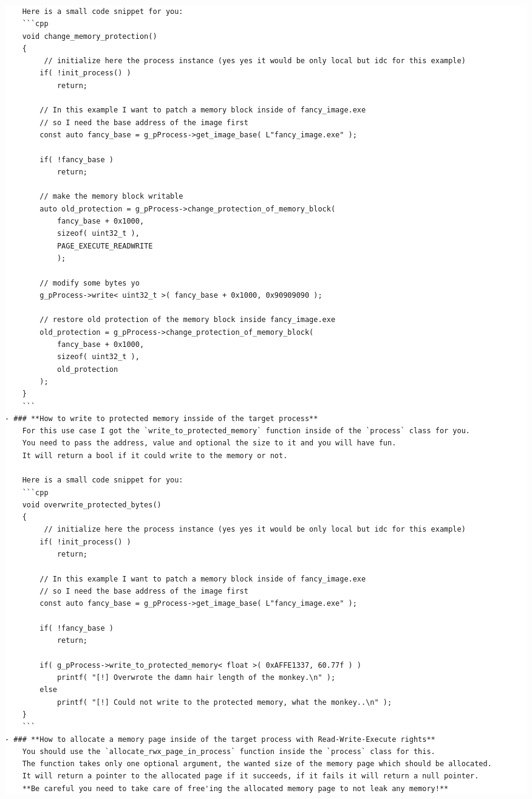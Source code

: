         Here is a small code snippet for you:
        ```cpp
        void change_memory_protection()
        {
             // initialize here the process instance (yes yes it would be only local but idc for this example)
            if( !init_process() )
                return;

            // In this example I want to patch a memory block inside of fancy_image.exe
            // so I need the base address of the image first
            const auto fancy_base = g_pProcess->get_image_base( L"fancy_image.exe" );

            if( !fancy_base )
                return;
            
            // make the memory block writable
            auto old_protection = g_pProcess->change_protection_of_memory_block( 
                fancy_base + 0x1000, 
                sizeof( uint32_t ), 
                PAGE_EXECUTE_READWRITE 
                ); 

            // modify some bytes yo
            g_pProcess->write< uint32_t >( fancy_base + 0x1000, 0x90909090 );

            // restore old protection of the memory block inside fancy_image.exe
            old_protection = g_pProcess->change_protection_of_memory_block( 
                fancy_base + 0x1000, 
                sizeof( uint32_t ), 
                old_protection 
            ); 
        }
        ```
    - ### **How to write to protected memory insside of the target process**
        For this use case I got the `write_to_protected_memory` function inside of the `process` class for you.
        You need to pass the address, value and optional the size to it and you will have fun.
        It will return a bool if it could write to the memory or not.

        Here is a small code snippet for you:
        ```cpp
        void overwrite_protected_bytes()
        {
             // initialize here the process instance (yes yes it would be only local but idc for this example)
            if( !init_process() )
                return;

            // In this example I want to patch a memory block inside of fancy_image.exe
            // so I need the base address of the image first
            const auto fancy_base = g_pProcess->get_image_base( L"fancy_image.exe" );

            if( !fancy_base )
                return;
            
            if( g_pProcess->write_to_protected_memory< float >( 0xAFFE1337, 60.77f ) )
                printf( "[!] Overwrote the damn hair length of the monkey.\n" );
            else
                printf( "[!] Could not write to the protected memory, what the monkey..\n" );
        }
        ```
    - ### **How to allocate a memory page inside of the target process with Read-Write-Execute rights**
        You should use the `allocate_rwx_page_in_process` function inside the `process` class for this.
        The function takes only one optional argument, the wanted size of the memory page which should be allocated.
        It will return a pointer to the allocated page if it succeeds, if it fails it will return a null pointer.
        **Be careful you need to take care of free'ing the allocated memory page to not leak any memory!**

